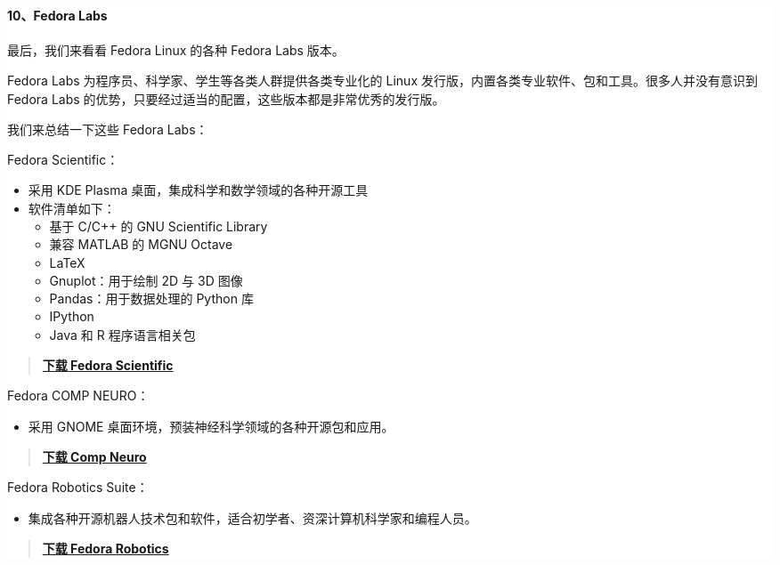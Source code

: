 
#### 10、Fedora Labs


最后，我们来看看 Fedora Linux 的各种 Fedora Labs 版本。


Fedora Labs 为程序员、科学家、学生等各类人群提供各类专业化的 Linux 发行版，内置各类专业软件、包和工具。很多人并没有意识到 Fedora Labs 的优势，只要经过适当的配置，这些版本都是非常优秀的发行版。


我们来总结一下这些 Fedora Labs：


Fedora Scientific：


* 采用 KDE Plasma 桌面，集成科学和数学领域的各种开源工具
* 软件清单如下：
	+ 基于 C/C++ 的 GNU Scientific Library
	+ 兼容 MATLAB 的 MGNU Octave
	+ LaTeX
	+ Gnuplot：用于绘制 2D 与 3D 图像
	+ Pandas：用于数据处理的 Python 库
	+ IPython
	+ Java 和 R 程序语言相关包



> 
> **[下载 Fedora Scientific](https://labs.fedoraproject.org/en/scientific/)**
> 
> 
> 


Fedora COMP NEURO：


* 采用 GNOME 桌面环境，预装神经科学领域的各种开源包和应用。



> 
> **[下载 Comp Neuro](https://labs.fedoraproject.org/en/comp-neuro/)**
> 
> 
> 


Fedora Robotics Suite：


* 集成各种开源机器人技术包和软件，适合初学者、资深计算机科学家和编程人员。



> 
> **[下载 Fedora Robotics](https://labs.fedoraproject.org/en/robotics/)**
> 
> 
> 

